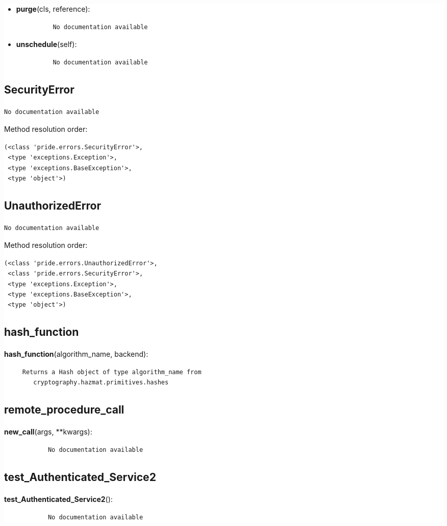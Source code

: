 
- **purge**(cls, reference):

				No documentation available


- **unschedule**(self):

				No documentation available


SecurityError
--------------

	No documentation available


Method resolution order: 

	(<class 'pride.errors.SecurityError'>,
	 <type 'exceptions.Exception'>,
	 <type 'exceptions.BaseException'>,
	 <type 'object'>)

UnauthorizedError
--------------

	No documentation available


Method resolution order: 

	(<class 'pride.errors.UnauthorizedError'>,
	 <class 'pride.errors.SecurityError'>,
	 <type 'exceptions.Exception'>,
	 <type 'exceptions.BaseException'>,
	 <type 'object'>)

hash_function
--------------

**hash_function**(algorithm_name, backend):

		 Returns a Hash object of type algorithm_name from 
            cryptography.hazmat.primitives.hashes 


remote_procedure_call
--------------

**new_call**(args, **kwargs):

				No documentation available


test_Authenticated_Service2
--------------

**test_Authenticated_Service2**():

				No documentation available
